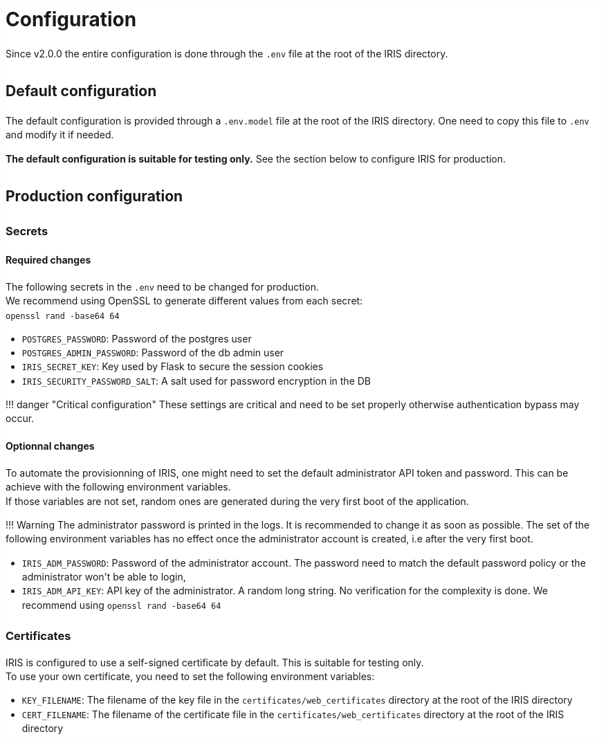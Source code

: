 # Configuration 
Since v2.0.0 the entire configuration is done through the `.env` file at the root of the IRIS directory.  

## Default configuration 
The default configuration is provided through a `.env.model` file at the root of the IRIS directory. One need to copy this file to `.env` and modify it if needed.  

**The default configuration is suitable for testing only.**  See the section below to configure IRIS for production.  

## Production configuration
### Secrets 
#### Required changes
The following secrets in the `.env` need to be changed for production.  
We recommend using OpenSSL to generate different values from each secret:   
`openssl rand -base64 64`

- `POSTGRES_PASSWORD`: Password of the postgres user
- `POSTGRES_ADMIN_PASSWORD`: Password of the db admin user 
- `IRIS_SECRET_KEY`: Key used by Flask to secure the session cookies
- `IRIS_SECURITY_PASSWORD_SALT`: A salt used for password encryption in the DB 

!!! danger "Critical configuration"
    These settings are critical and need to be set properly otherwise authentication bypass may occur. 


#### Optionnal changes 
To automate the provisionning of IRIS, one might need to set the default administrator API token and password. This can be achieve with the following environment variables.   
If those variables are not set, random ones are generated during the very first boot of the application.   

!!! Warning 
    The administrator password is printed in the logs. It is recommended to change it as soon as possible.
    The set of the following environment variables has no effect once the administrator account is created, i.e after the very first boot.

- `IRIS_ADM_PASSWORD`: Password of the administrator account. The password need to match the default password policy or the administrator won't be able to login,  
- `IRIS_ADM_API_KEY`: API key of the administrator. A random long string. No verification for the complexity is done. We recommend using `openssl rand -base64 64`

### Certificates
IRIS is configured to use a self-signed certificate by default. This is suitable for testing only.   
To use your own certificate, you need to set the following environment variables:  

- `KEY_FILENAME`: The filename of the key file in the `certificates/web_certificates` directory at the root of the IRIS directory
- `CERT_FILENAME`: The filename of the certificate file in the `certificates/web_certificates` directory at the root of the IRIS directory
